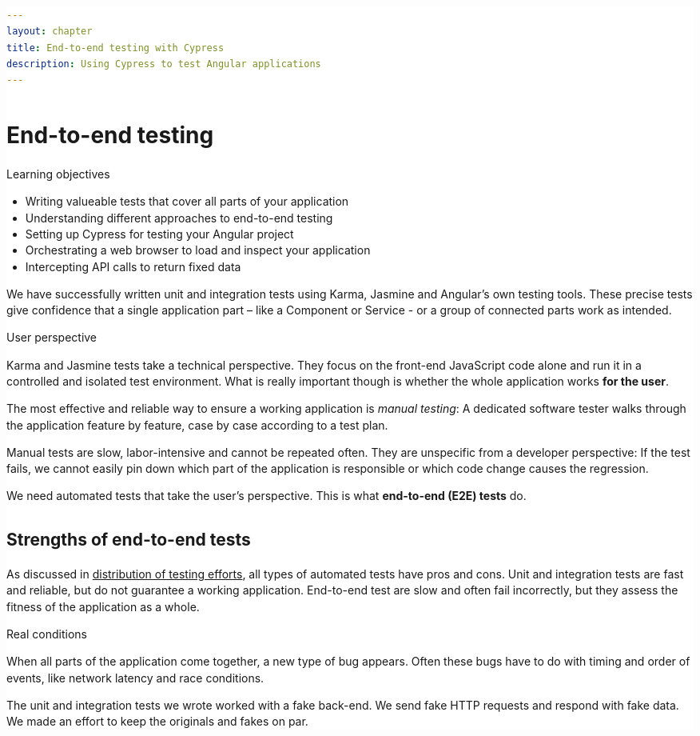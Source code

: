 ```yaml
---
layout: chapter
title: End-to-end testing with Cypress
description: Using Cypress to test Angular applications
---
```


# End-to-end testing

<aside class="learning-objectives" markdown="1">
Learning objectives

- Writing valueable tests that cover all parts of your application
- Understanding different approaches to end-to-end testing
- Setting up Cypress for testing your Angular project
- Orchestrating a web browser to load and inspect your application
- Intercepting API calls to return fixed data
</aside>

We have successfully written unit and integration tests using Karma, Jasmine and Angular’s own testing tools. These precise tests give confidence that a single application part – like a Component or Service - or a group of connected parts work as intended.

<aside class="margin-note">User perspective</aside>

Karma and Jasmine tests take a technical perspective. They focus on the front-end JavaScript code alone and run it in a controlled and isolated test environment. What is really important though is whether the whole application works **for the user**.

The most effective and reliable way to ensure a working application is *manual testing*: A dedicated software tester walks through the application feature by feature, case by case according to a test plan.

Manual tests are slow, labor-intensive and cannot be repeated often. They are unspecific from a developer perspective: If the test fails, we cannot easily pin down which part of the application is responsible or which code change causes the regression.

We need automated tests that take the user’s perspective. This is what **end-to-end (E2E) tests** do.

## Strengths of end-to-end tests

As discussed in [distribution of testing efforts](../testing-principles/#distribution-of-testing-efforts), all types of automated tests have pros and cons. Unit and integration tests are fast and reliable, but do not guarantee a working application. End-to-end test are slow and often fail incorrectly, but they assess the fitness of the application as a whole.

<aside class="margin-note">Real conditions</aside>

When all parts of the application come together, a new type of bug appears. Often these bugs have to do with timing and order of events, like network latency and race conditions.

The unit and integration tests we wrote worked with a fake back-end. We send fake HTTP requests and respond with fake data. We made an effort to keep the originals and fakes on par.
